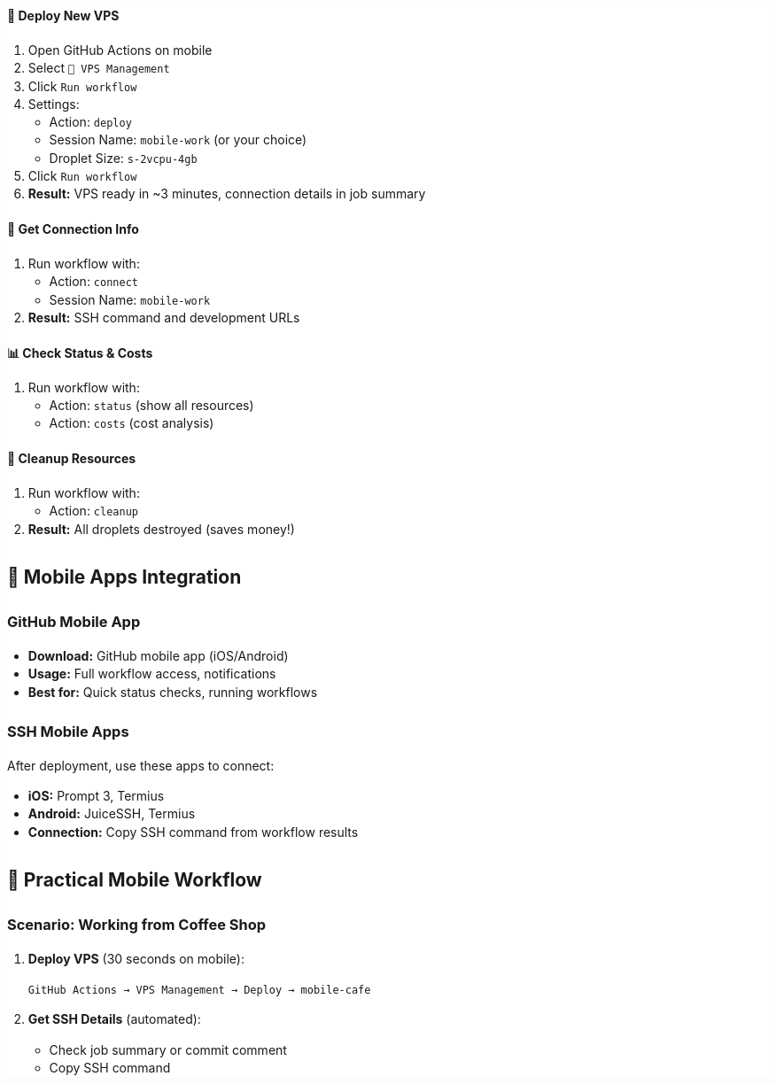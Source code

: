 #### 🚀 Deploy New VPS
1. Open GitHub Actions on mobile
2. Select `🚀 VPS Management`
3. Click `Run workflow`
4. Settings:
   - Action: `deploy`
   - Session Name: `mobile-work` (or your choice)
   - Droplet Size: `s-2vcpu-4gb`
5. Click `Run workflow`
6. **Result:** VPS ready in ~3 minutes, connection details in job summary

#### 🔗 Get Connection Info
1. Run workflow with:
   - Action: `connect`
   - Session Name: `mobile-work`
2. **Result:** SSH command and development URLs

#### 📊 Check Status & Costs
1. Run workflow with:
   - Action: `status` (show all resources)
   - Action: `costs` (cost analysis)

#### 🧹 Cleanup Resources
1. Run workflow with:
   - Action: `cleanup`
2. **Result:** All droplets destroyed (saves money!)

## 📲 Mobile Apps Integration

### GitHub Mobile App
- **Download:** GitHub mobile app (iOS/Android)
- **Usage:** Full workflow access, notifications
- **Best for:** Quick status checks, running workflows

### SSH Mobile Apps
After deployment, use these apps to connect:

- **iOS:** Prompt 3, Termius
- **Android:** JuiceSSH, Termius
- **Connection:** Copy SSH command from workflow results

## 🎯 Practical Mobile Workflow

### Scenario: Working from Coffee Shop

1. **Deploy VPS** (30 seconds on mobile):
   ```
   GitHub Actions → VPS Management → Deploy → mobile-cafe
   ```

2. **Get SSH Details** (automated):
   - Check job summary or commit comment
   - Copy SSH command

